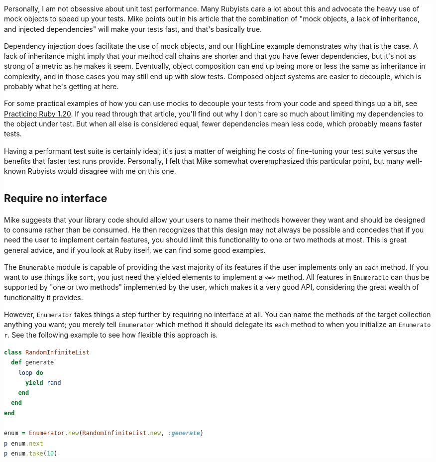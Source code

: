Personally, I am not obsessive about unit test performance. Many Rubyists care a lot about this and advocate the heavy use of mock objects to speed up your tests. Mike points out in his article that the combination of "mock objects, a lack of inheritance, and injected dependencies" will make your tests fast, and that's basically true. 

Dependency injection does facilitate the use of mock objects, and our HighLine example demonstrates why that is the case. A lack of inheritance might imply that your method call chains are shorter and that you have fewer dependencies, but it's not as strong of a metric as he makes it seem. Eventually, object composition can end up being more or less the same as inheritance in complexity, and in those cases you may still end up with slow tests. Composed object systems are easier to decouple, which is probably what he's getting at here.

For some practical examples of how you can use mocks to decouple your tests from your code and speed things up a bit, see [Practicing Ruby 1.20](http://blog.rubybestpractices.com/posts/gregory/052-issue-20-thoughts-on-mocking.html). If you read through that article, you'll find out why I don't care so much about limiting my dependencies to the object under test. But when all else is considered equal, fewer dependencies mean less code, which probably means faster tests.

Having a performant test suite is certainly ideal; it's just a matter of weighing he costs of fine-tuning your test suite versus the benefits that faster test runs provide. Personally, I felt that Mike somewhat overemphasized this particular point, but many well-known Rubyists would disagree with me on this one.

## Require no interface

Mike suggests that your library code should allow your users to name their methods however they want and should be designed to consume rather than be consumed. He then recognizes that this design may not always be possible and concedes that if you need the user to implement certain features, you should limit this functionality to one or two methods at most. This is great general advice, and if you look at Ruby itself, we can find some good examples.

The `Enumerable` module is capable of providing the vast majority of its features if the user implements only an `each` method. If you want to use things like `sort`, you just need the yielded elements to implement a `<=>` method. All features in `Enumerable` can thus be supported by "one or two methods" implemented by the user, which makes it a very good API, considering the great wealth of functionality it provides.

However, `Enumerator` takes things a step further by requiring no interface at all. You can name the methods of the target collection anything you want; you merely tell `Enumerator` which method it should delegate its `each` method to when you initialize an `Enumerator`. See the following example to see how flexible this approach is.

```ruby
class RandomInfiniteList
  def generate
    loop do
      yield rand
    end
  end
end

enum = Enumerator.new(RandomInfiniteList.new, :generate)
p enum.next
p enum.take(10)
```
